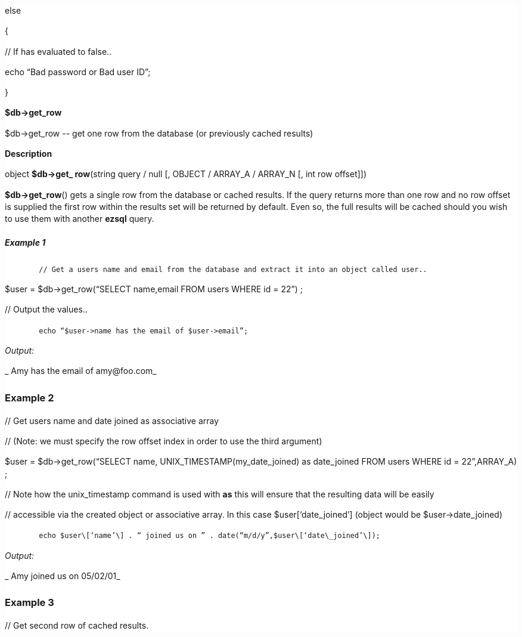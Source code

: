 else

{

 // If has evaluated to false..

echo “Bad password or Bad user ID”;

}

**$db->get\_row**

$db->get\_row -- get one row from the database (or previously cached results)

**Description**

object **$db->get\_ row**(string query / null \[, OBJECT / ARRAY\_A / ARRAY\_N \[, int row offset\]\])

**$db->get\_row**() gets a single row from the database or cached results. If the query returns more than one row and no row offset is supplied the first row within the results set will be returned by default. Even so, the full results will be cached should you wish to use them with another **ezsql** query.

##### Example 1

            // Get a users name and email from the database and extract it into an object called user..

$user = $db->get\_row(“SELECT name,email FROM users WHERE id = 22”) ;

 // Output the values..

            echo “$user->name has the email of $user->email”;

 _Output:_

_                        Amy has the email of amy@foo.com_

### Example 2

 // Get users name and date joined as associative array

// (Note: we must specify the row offset index in order to use the third argument)

 $user = $db->get\_row(“SELECT name, UNIX\_TIMESTAMP(my\_date\_joined) as date\_joined FROM users WHERE id = 22”,ARRAY\_A) ;

 // Note how the unix\_timestamp command is used with **as** this will ensure that the resulting data will be easily

// accessible via the created object or associative array. In this case $user\[‘date\_joined’\] (object would be $user->date\_joined)

            echo $user\[‘name’\] . “ joined us on ” . date(“m/d/y”,$user\[‘date\_joined’\]);

 _Output:_

_                        Amy joined us on 05/02/01_

### Example 3

 // Get second row of cached results.
